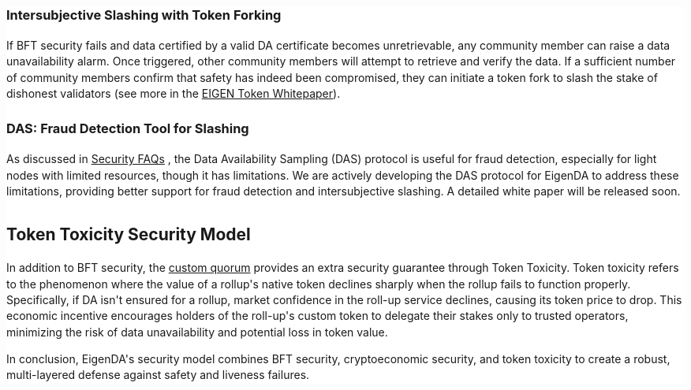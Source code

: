 ### Intersubjective Slashing with Token Forking

If BFT security fails and data certified by a valid DA certificate becomes unretrievable, any community member can raise a data unavailability alarm. Once triggered, other community members will attempt to retrieve and verify the data. If a sufficient number of community members confirm that safety has indeed been compromised, they can initiate a token fork to slash the stake of dishonest validators (see more in the [EIGEN Token Whitepaper](https://docs.eigenlayer.xyz/assets/files/EIGEN_Token_Whitepaper-0df8e17b7efa052fd2a22e1ade9c6f69.pdf)).

### DAS: Fraud Detection Tool for Slashing

As discussed in [Security FAQs](./security-FAQs.md) , the Data Availability Sampling (DAS) protocol is useful for fraud detection, especially for light nodes with limited resources, though it has limitations. We are actively developing the DAS protocol for EigenDA to address these limitations, providing better support for fraud detection and intersubjective slashing. A detailed white paper will be released soon.

## Token Toxicity Security Model

In addition to BFT security, the [custom quorum](../../integrations-guides/custom-security.md) provides an extra security guarantee through Token Toxicity. Token toxicity refers to the phenomenon where the value of a rollup's native token declines sharply when the rollup fails to function properly. Specifically, if DA isn't ensured for a rollup, market confidence in the roll-up service declines, causing its token price to drop. This economic incentive encourages holders of the roll-up's custom token to delegate their stakes only to trusted operators, minimizing the risk of data unavailability and potential loss in token value.

In conclusion, EigenDA's security model combines BFT security, cryptoeconomic security, and token toxicity to create a robust, multi-layered defense against safety and liveness failures. 